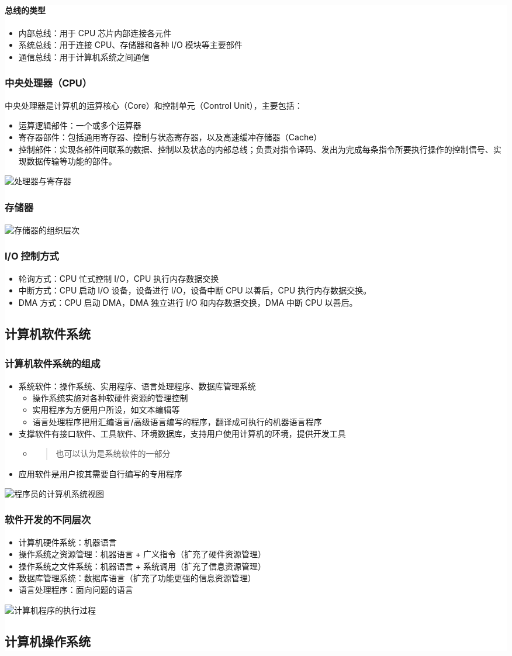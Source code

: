 #### 总线的类型

* 内部总线：用于 CPU 芯片内部连接各元件
* 系统总线：用于连接 CPU、存储器和各种 I/O 模块等主要部件
* 通信总线：用于计算机系统之间通信

### 中央处理器（CPU）

中央处理器是计算机的运算核心（Core）和控制单元（Control Unit），主要包括：

* 运算逻辑部件：一个或多个运算器
* 寄存器部件：包括通用寄存器、控制与状态寄存器，以及高速缓冲存储器（Cache）
* 控制部件：实现各部件间联系的数据、控制以及状态的内部总线；负责对指令译码、发出为完成每条指令所要执行操作的控制信号、实现数据传输等功能的部件。

![处理器与寄存器](https://img-bed-1309306776.cos.ap-shanghai.myqcloud.com/img/20221106210907.png)

### 存储器

![存储器的组织层次](https://img-bed-1309306776.cos.ap-shanghai.myqcloud.com/img/20221106210954.png)

### I/O 控制方式

* 轮询方式：CPU 忙式控制 I/O，CPU 执行内存数据交换
* 中断方式：CPU 启动 I/O 设备，设备进行 I/O，设备中断 CPU 以善后，CPU 执行内存数据交换。
* DMA 方式：CPU 启动 DMA，DMA 独立进行 I/O 和内存数据交换，DMA 中断 CPU 以善后。

## 计算机软件系统

### 计算机软件系统的组成

* 系统软件：操作系统、实用程序、语言处理程序、数据库管理系统
  * 操作系统实施对各种软硬件资源的管理控制
  * 实用程序为方便用户所设，如文本编辑等
  * 语言处理程序把用汇编语言/高级语言编写的程序，翻译成可执行的机器语言程序
* 支撑软件有接口软件、工具软件、环境数据库，支持用户使用计算机的环境，提供开发工具
  * > 也可以认为是系统软件的一部分
* 应用软件是用户按其需要自行编写的专用程序

![程序员的计算机系统视图](https://img-bed-1309306776.cos.ap-shanghai.myqcloud.com/img/20221106211744.png)

### 软件开发的不同层次

* 计算机硬件系统：机器语言
* 操作系统之资源管理：机器语言 + 广义指令（扩充了硬件资源管理）
* 操作系统之文件系统：机器语言 + 系统调用（扩充了信息资源管理）
* 数据库管理系统：数据库语言（扩充了功能更强的信息资源管理）
* 语言处理程序：面向问题的语言

![计算机程序的执行过程](https://img-bed-1309306776.cos.ap-shanghai.myqcloud.com/img/20221106211920.png)

## 计算机操作系统
